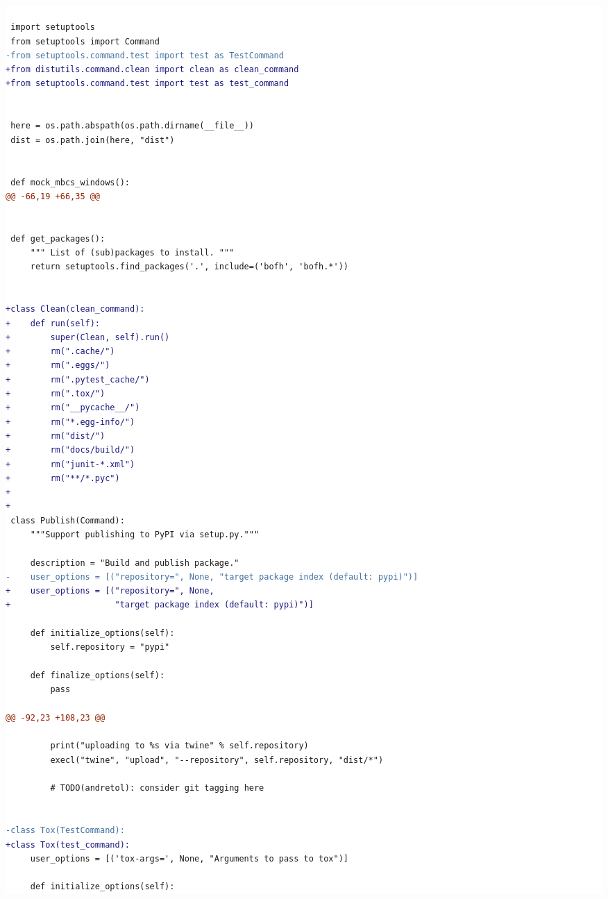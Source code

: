 ```diff
 
 import setuptools
 from setuptools import Command
-from setuptools.command.test import test as TestCommand
+from distutils.command.clean import clean as clean_command
+from setuptools.command.test import test as test_command
 
 
 here = os.path.abspath(os.path.dirname(__file__))
 dist = os.path.join(here, "dist")
 
 
 def mock_mbcs_windows():
@@ -66,19 +66,35 @@
 
 
 def get_packages():
     """ List of (sub)packages to install. """
     return setuptools.find_packages('.', include=('bofh', 'bofh.*'))
 
 
+class Clean(clean_command):
+    def run(self):
+        super(Clean, self).run()
+        rm(".cache/")
+        rm(".eggs/")
+        rm(".pytest_cache/")
+        rm(".tox/")
+        rm("__pycache__/")
+        rm("*.egg-info/")
+        rm("dist/")
+        rm("docs/build/")
+        rm("junit-*.xml")
+        rm("**/*.pyc")
+
+
 class Publish(Command):
     """Support publishing to PyPI via setup.py."""
 
     description = "Build and publish package."
-    user_options = [("repository=", None, "target package index (default: pypi)")]
+    user_options = [("repository=", None,
+                     "target package index (default: pypi)")]
 
     def initialize_options(self):
         self.repository = "pypi"
 
     def finalize_options(self):
         pass
 
@@ -92,23 +108,23 @@
 
         print("uploading to %s via twine" % self.repository)
         execl("twine", "upload", "--repository", self.repository, "dist/*")
 
         # TODO(andretol): consider git tagging here
 
 
-class Tox(TestCommand):
+class Tox(test_command):
     user_options = [('tox-args=', None, "Arguments to pass to tox")]
 
     def initialize_options(self):
```

 [virtualenv]: https://virtualenv.pypa.io/